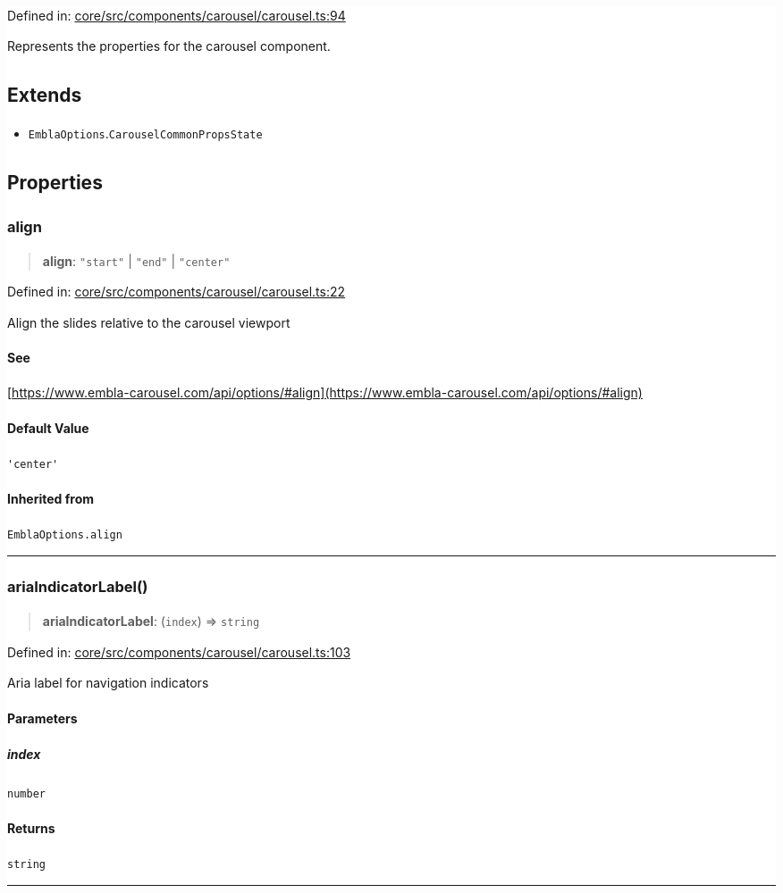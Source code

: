 Defined in: [core/src/components/carousel/carousel.ts:94](https://github.com/AmadeusITGroup/AgnosUI/blob/a529aead48596779c63f6c4711a0c11cf69c0b95/core/src/components/carousel/carousel.ts#L94)

Represents the properties for the carousel component.

## Extends

- `EmblaOptions`.`CarouselCommonPropsState`

## Properties

### align

> **align**: `"start"` \| `"end"` \| `"center"`

Defined in: [core/src/components/carousel/carousel.ts:22](https://github.com/AmadeusITGroup/AgnosUI/blob/a529aead48596779c63f6c4711a0c11cf69c0b95/core/src/components/carousel/carousel.ts#L22)

Align the slides relative to the carousel viewport

#### See

[https://www.embla-carousel.com/api/options/#align](https://www.embla-carousel.com/api/options/#align)

#### Default Value

`'center'`

#### Inherited from

`EmblaOptions.align`

***

### ariaIndicatorLabel()

> **ariaIndicatorLabel**: (`index`) => `string`

Defined in: [core/src/components/carousel/carousel.ts:103](https://github.com/AmadeusITGroup/AgnosUI/blob/a529aead48596779c63f6c4711a0c11cf69c0b95/core/src/components/carousel/carousel.ts#L103)

Aria label for navigation indicators

#### Parameters

##### index

`number`

#### Returns

`string`

***

